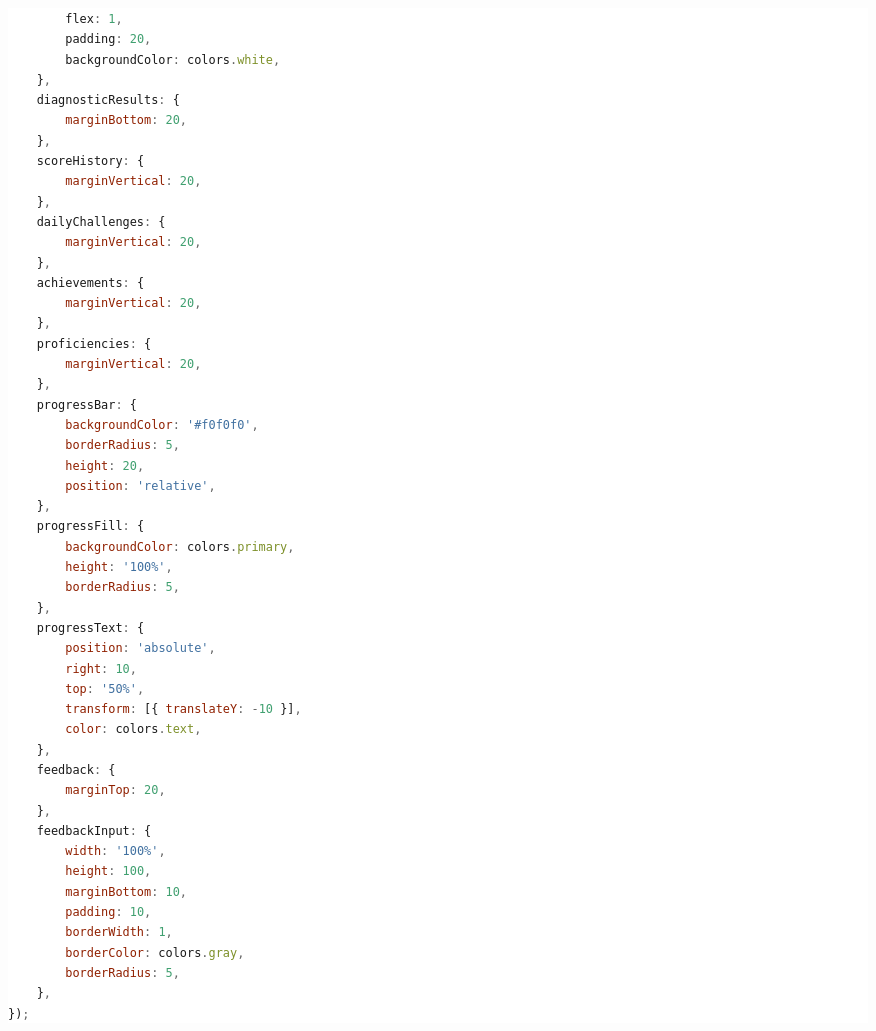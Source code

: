 ```javascript
        flex: 1,
        padding: 20,
        backgroundColor: colors.white,
    },
    diagnosticResults: {
        marginBottom: 20,
    },
    scoreHistory: {
        marginVertical: 20,
    },
    dailyChallenges: {
        marginVertical: 20,
    },
    achievements: {
        marginVertical: 20,
    },
    proficiencies: {
        marginVertical: 20,
    },
    progressBar: {
        backgroundColor: '#f0f0f0',
        borderRadius: 5,
        height: 20,
        position: 'relative',
    },
    progressFill: {
        backgroundColor: colors.primary,
        height: '100%',
        borderRadius: 5,
    },
    progressText: {
        position: 'absolute',
        right: 10,
        top: '50%',
        transform: [{ translateY: -10 }],
        color: colors.text,
    },
    feedback: {
        marginTop: 20,
    },
    feedbackInput: {
        width: '100%',
        height: 100,
        marginBottom: 10,
        padding: 10,
        borderWidth: 1,
        borderColor: colors.gray,
        borderRadius: 5,
    },
});
```
